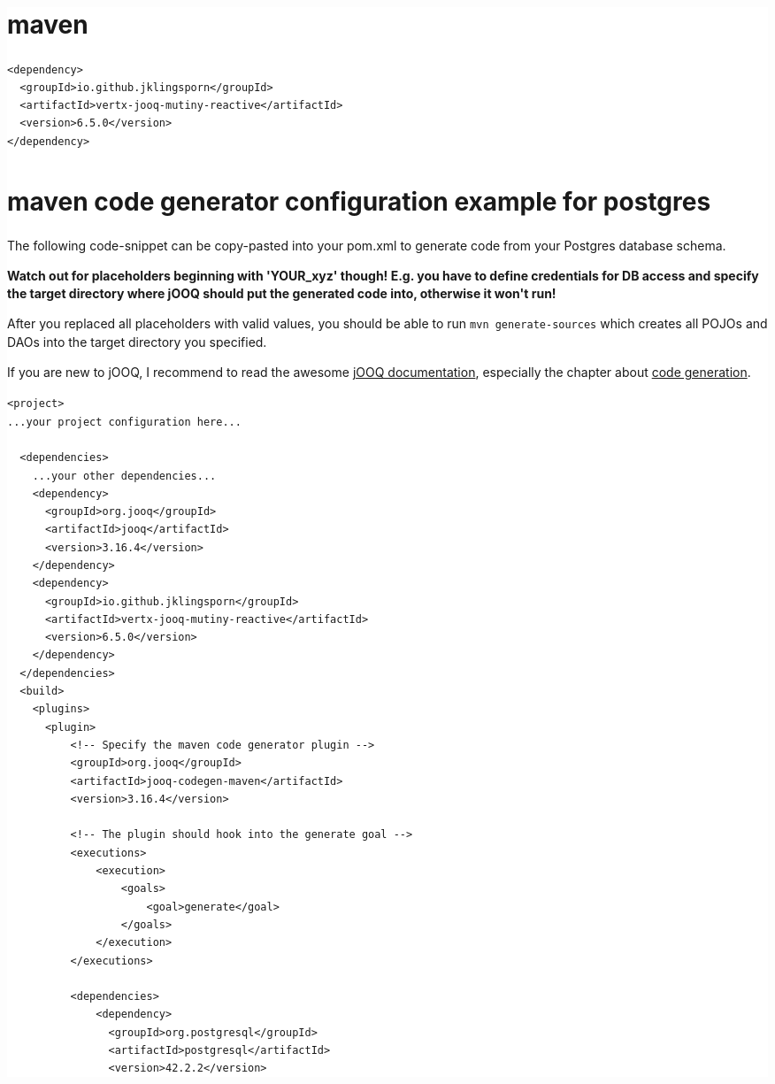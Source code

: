# maven
```
<dependency>
  <groupId>io.github.jklingsporn</groupId>
  <artifactId>vertx-jooq-mutiny-reactive</artifactId>
  <version>6.5.0</version>
</dependency>
```

# maven code generator configuration example for postgres
The following code-snippet can be copy-pasted into your pom.xml to generate code from your Postgres database schema.

**Watch out for placeholders beginning with 'YOUR_xyz' though! E.g. you have to define credentials for DB access and specify the target directory where jOOQ
should put the generated code into, otherwise it won't run!**

After you replaced all placeholders with valid values, you should be able to run `mvn generate-sources` which creates all POJOs and DAOs into the target directory you specified.

If you are new to jOOQ, I recommend to read the awesome [jOOQ documentation](http://www.jooq.org/doc/latest/manual/), especially the chapter about
[code generation](http://www.jooq.org/doc/latest/manual/code-generation/).

```
<project>
...your project configuration here...

  <dependencies>
    ...your other dependencies...
    <dependency>
      <groupId>org.jooq</groupId>
      <artifactId>jooq</artifactId>
      <version>3.16.4</version>
    </dependency>
    <dependency>
      <groupId>io.github.jklingsporn</groupId>
      <artifactId>vertx-jooq-mutiny-reactive</artifactId>
      <version>6.5.0</version>
    </dependency>
  </dependencies>
  <build>
    <plugins>
      <plugin>
          <!-- Specify the maven code generator plugin -->
          <groupId>org.jooq</groupId>
          <artifactId>jooq-codegen-maven</artifactId>
          <version>3.16.4</version>

          <!-- The plugin should hook into the generate goal -->
          <executions>
              <execution>
                  <goals>
                      <goal>generate</goal>
                  </goals>
              </execution>
          </executions>

          <dependencies>
              <dependency>
                <groupId>org.postgresql</groupId>
                <artifactId>postgresql</artifactId>
                <version>42.2.2</version>
```